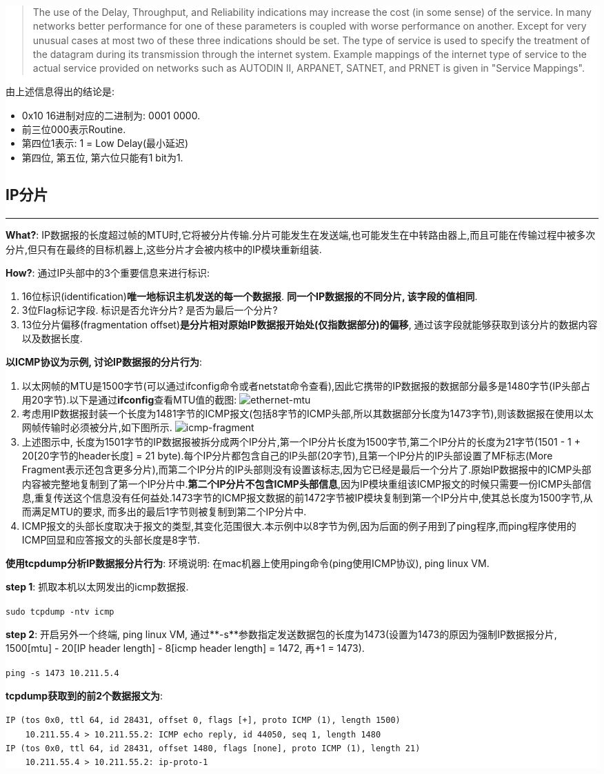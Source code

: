 > The use of the Delay, Throughput, and Reliability indications may increase the cost (in some sense) of the service.  In many networks better performance for one of these parameters is coupled with worse performance on another.  Except for very unusual cases at most two of these
> three indications should be set.
> The type of service is used to specify the treatment of the datagram during its transmission through the internet system.  Example mappings of the internet type of service to the actual service provided on networks such as AUTODIN II, ARPANET, SATNET, and PRNET is given in "Service Mappings".

由上述信息得出的结论是:
* 0x10 16进制对应的二进制为: 0001 0000.
* 前三位000表示Routine.
* 第四位1表示: 1 = Low Delay(最小延迟)
* 第四位, 第五位, 第六位只能有1 bit为1.

## IP分片
---
**What?**:
IP数据报的长度超过帧的MTU时,它将被分片传输.分片可能发生在发送端,也可能发生在中转路由器上,而且可能在传输过程中被多次分片,但只有在最终的目标机器上,这些分片才会被内核中的IP模块重新组装.

**How?**:
通过IP头部中的3个重要信息来进行标识:
1. 16位标识(identification)**唯一地标识主机发送的每一个数据报**. **同一个IP数据报的不同分片, 该字段的值相同**.
2. 3位Flag标记字段. 标识是否允许分片? 是否为最后一个分片?
3. 13位分片偏移(fragmentation offset)**是分片相对原始IP数据报开始处(仅指数据部分)的偏移**, 通过该字段就能够获取到该分片的数据内容以及数据长度.

**以ICMP协议为示例, 讨论IP数据报的分片行为**:
1. 以太网帧的MTU是1500字节(可以通过ifconfig命令或者netstat命令查看),因此它携带的IP数据报的数据部分最多是1480字节(IP头部占用20字节).以下是通过**ifconfig**查看MTU值的截图:
![ethernet-mtu](https://www.zhuxiaodong.net/static/images/ethernet-mtu.jpg)
2. 考虑用IP数据报封装一个长度为1481字节的ICMP报文(包括8字节的ICMP头部,所以其数据部分长度为1473字节),则该数据报在使用以太网帧传输时必须被分片,如下图所示.
![icmp-fragment](https://www.zhuxiaodong.net/static/images/icmp-fragment.jpg)
3. 上述图示中, 长度为1501字节的IP数据报被拆分成两个IP分片,第一个IP分片长度为1500字节,第二个IP分片的长度为21字节(1501 - 1 + 20[20字节的header长度] = 21 byte).每个IP分片都包含自己的IP头部(20字节),且第一个IP分片的IP头部设置了MF标志(More Fragment表示还包含更多分片),而第二个IP分片的IP头部则没有设置该标志,因为它已经是最后一个分片了.原始IP数据报中的ICMP头部内容被完整地复制到了第一个IP分片中.**第二个IP分片不包含ICMP头部信息**,因为IP模块重组该ICMP报文的时候只需要一份ICMP头部信息,重复传送这个信息没有任何益处.1473字节的ICMP报文数据的前1472字节被IP模块复制到第一个IP分片中,使其总长度为1500字节,从而满足MTU的要求, 而多出的最后1字节则被复制到第二个IP分片中.
4. ICMP报文的头部长度取决于报文的类型,其变化范围很大.本示例中以8字节为例,因为后面的例子用到了ping程序,而ping程序使用的ICMP回显和应答报文的头部长度是8字节.

**使用tcpdump分析IP数据报分片行为**:
环境说明: 在mac机器上使用ping命令(ping使用ICMP协议), ping linux VM.

**step 1**: 抓取本机以太网发出的icmp数据报.
```
sudo tcpdump -ntv icmp
```

**step 2**: 开启另外一个终端, ping linux VM, 通过**-s**参数指定发送数据包的长度为1473(设置为1473的原因为强制IP数据报分片, 1500[mtu] - 20[IP header length] - 8[icmp header length] = 1472, 再+1 = 1473).
```
ping -s 1473 10.211.5.4
```

**tcpdump获取到的前2个数据报文为**:
```
IP (tos 0x0, ttl 64, id 28431, offset 0, flags [+], proto ICMP (1), length 1500)
    10.211.55.4 > 10.211.55.2: ICMP echo reply, id 44050, seq 1, length 1480
IP (tos 0x0, ttl 64, id 28431, offset 1480, flags [none], proto ICMP (1), length 21)
    10.211.55.4 > 10.211.55.2: ip-proto-1
```
